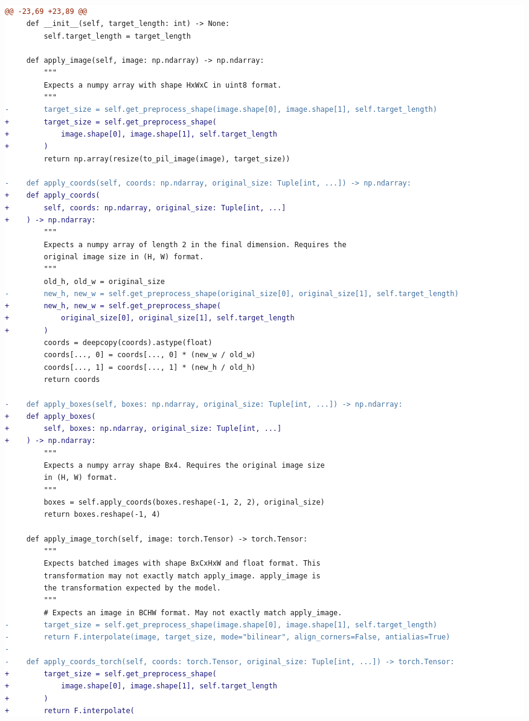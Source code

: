 ```diff
@@ -23,69 +23,89 @@
     def __init__(self, target_length: int) -> None:
         self.target_length = target_length
 
     def apply_image(self, image: np.ndarray) -> np.ndarray:
         """
         Expects a numpy array with shape HxWxC in uint8 format.
         """
-        target_size = self.get_preprocess_shape(image.shape[0], image.shape[1], self.target_length)
+        target_size = self.get_preprocess_shape(
+            image.shape[0], image.shape[1], self.target_length
+        )
         return np.array(resize(to_pil_image(image), target_size))
 
-    def apply_coords(self, coords: np.ndarray, original_size: Tuple[int, ...]) -> np.ndarray:
+    def apply_coords(
+        self, coords: np.ndarray, original_size: Tuple[int, ...]
+    ) -> np.ndarray:
         """
         Expects a numpy array of length 2 in the final dimension. Requires the
         original image size in (H, W) format.
         """
         old_h, old_w = original_size
-        new_h, new_w = self.get_preprocess_shape(original_size[0], original_size[1], self.target_length)
+        new_h, new_w = self.get_preprocess_shape(
+            original_size[0], original_size[1], self.target_length
+        )
         coords = deepcopy(coords).astype(float)
         coords[..., 0] = coords[..., 0] * (new_w / old_w)
         coords[..., 1] = coords[..., 1] * (new_h / old_h)
         return coords
 
-    def apply_boxes(self, boxes: np.ndarray, original_size: Tuple[int, ...]) -> np.ndarray:
+    def apply_boxes(
+        self, boxes: np.ndarray, original_size: Tuple[int, ...]
+    ) -> np.ndarray:
         """
         Expects a numpy array shape Bx4. Requires the original image size
         in (H, W) format.
         """
         boxes = self.apply_coords(boxes.reshape(-1, 2, 2), original_size)
         return boxes.reshape(-1, 4)
 
     def apply_image_torch(self, image: torch.Tensor) -> torch.Tensor:
         """
         Expects batched images with shape BxCxHxW and float format. This
         transformation may not exactly match apply_image. apply_image is
         the transformation expected by the model.
         """
         # Expects an image in BCHW format. May not exactly match apply_image.
-        target_size = self.get_preprocess_shape(image.shape[0], image.shape[1], self.target_length)
-        return F.interpolate(image, target_size, mode="bilinear", align_corners=False, antialias=True)
-
-    def apply_coords_torch(self, coords: torch.Tensor, original_size: Tuple[int, ...]) -> torch.Tensor:
+        target_size = self.get_preprocess_shape(
+            image.shape[0], image.shape[1], self.target_length
+        )
+        return F.interpolate(
```